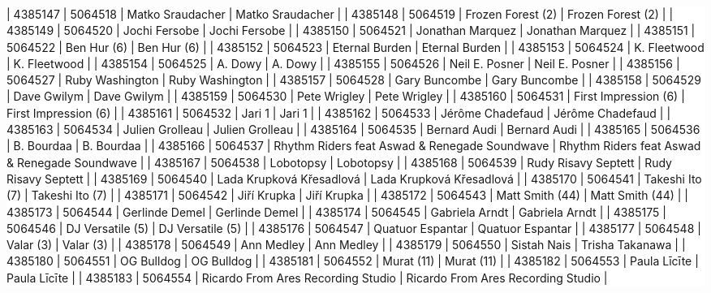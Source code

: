 | 4385147 | 5064518 | Matko Sraudacher | Matko Sraudacher |
| 4385148 | 5064519 | Frozen Forest (2) | Frozen Forest (2) |
| 4385149 | 5064520 | Jochi Fersobe | Jochi Fersobe |
| 4385150 | 5064521 | Jonathan Marquez | Jonathan Marquez |
| 4385151 | 5064522 | Ben Hur (6) | Ben Hur (6) |
| 4385152 | 5064523 | Eternal Burden | Eternal Burden |
| 4385153 | 5064524 | K. Fleetwood | K. Fleetwood |
| 4385154 | 5064525 | A. Dowy | A. Dowy |
| 4385155 | 5064526 | Neil E. Posner | Neil E. Posner |
| 4385156 | 5064527 | Ruby Washington | Ruby Washington |
| 4385157 | 5064528 | Gary Buncombe | Gary Buncombe |
| 4385158 | 5064529 | Dave Gwilym | Dave Gwilym |
| 4385159 | 5064530 | Pete Wrigley | Pete Wrigley |
| 4385160 | 5064531 | First Impression (6) | First Impression (6) |
| 4385161 | 5064532 | Jari 1 | Jari 1 |
| 4385162 | 5064533 | Jérôme Chadefaud | Jérôme Chadefaud |
| 4385163 | 5064534 | Julien Grolleau | Julien Grolleau |
| 4385164 | 5064535 | Bernard Audi | Bernard Audi |
| 4385165 | 5064536 | B. Bourdaa | B. Bourdaa |
| 4385166 | 5064537 | Rhythm Riders feat Aswad & Renegade Soundwave | Rhythm Riders feat Aswad & Renegade Soundwave |
| 4385167 | 5064538 | Lobotopsy | Lobotopsy |
| 4385168 | 5064539 | Rudy Risavy Septett | Rudy Risavy Septett |
| 4385169 | 5064540 | Lada Krupková Křesadlová | Lada Krupková Křesadlová |
| 4385170 | 5064541 | Takeshi Ito (7) | Takeshi Ito (7) |
| 4385171 | 5064542 | Jiří Krupka | Jiří Krupka |
| 4385172 | 5064543 | Matt Smith (44) | Matt Smith (44) |
| 4385173 | 5064544 | Gerlinde Demel | Gerlinde Demel |
| 4385174 | 5064545 | Gabriela Arndt | Gabriela Arndt |
| 4385175 | 5064546 | DJ Versatile (5) | DJ Versatile (5) |
| 4385176 | 5064547 | Quatuor Espantar | Quatuor Espantar |
| 4385177 | 5064548 | Valar (3) | Valar (3) |
| 4385178 | 5064549 | Ann Medley | Ann Medley |
| 4385179 | 5064550 | Sistah Nais | Trisha Takanawa |
| 4385180 | 5064551 | OG Bulldog | OG Bulldog |
| 4385181 | 5064552 | Murat (11) | Murat (11) |
| 4385182 | 5064553 | Paula Līcīte | Paula Līcīte |
| 4385183 | 5064554 | Ricardo From Ares Recording Studio | Ricardo From Ares Recording Studio |